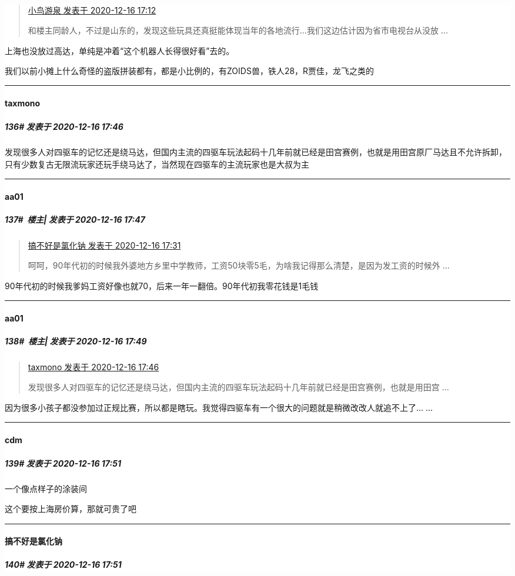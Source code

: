 
<blockquote><a href="httphttps://bbs.saraba1st.com/2b/forum.php?mod=redirect&amp;goto=findpost&amp;pid=49742221&amp;ptid=1977823" target="_blank">小鸟游泉 发表于 2020-12-16 17:12</a>

和楼主同龄人，不过是山东的，发现这些玩具还真挺能体现当年的各地流行…我们这边估计因为省市电视台从没放 ...</blockquote>
上海也没放过高达，单纯是冲着“这个机器人长得很好看”去的。


我们以前小摊上什么奇怪的盗版拼装都有，都是小比例的，有ZOIDS兽，铁人28，R贾佳，龙飞之类的


-----

####  taxmono  
##### 136#       发表于 2020-12-16 17:46


发现很多人对四驱车的记忆还是绕马达，但国内主流的四驱车玩法起码十几年前就已经是田宫赛例，也就是用田宫原厂马达且不允许拆卸，只有少数复古无限流玩家还玩手绕马达了，当然现在四驱车的主流玩家也是大叔为主


-----

####  aa01  
##### 137#         楼主| 发表于 2020-12-16 17:47


<blockquote><a href="httphttps://bbs.saraba1st.com/2b/forum.php?mod=redirect&amp;goto=findpost&amp;pid=49742417&amp;ptid=1977823" target="_blank">搞不好是氯化钠 发表于 2020-12-16 17:31</a>

呵呵，90年代初的时候我外婆地方乡里中学教师，工资50块零5毛，为啥我记得那么清楚，是因为发工资的时候外 ...</blockquote>
90年代初的时候我爹妈工资好像也就70，后来一年一翻倍。90年代初我零花钱是1毛钱


-----

####  aa01  
##### 138#         楼主| 发表于 2020-12-16 17:49


<blockquote><a href="httphttps://bbs.saraba1st.com/2b/forum.php?mod=redirect&amp;goto=findpost&amp;pid=49742587&amp;ptid=1977823" target="_blank">taxmono 发表于 2020-12-16 17:46</a>

发现很多人对四驱车的记忆还是绕马达，但国内主流的四驱车玩法起码十几年前就已经是田宫赛例，也就是用田宫 ...</blockquote>
因为很多小孩子都没参加过正规比赛，所以都是瞎玩。我觉得四驱车有一个很大的问题就是稍微改改人就追不上了... ...


-----

####  cdm  
##### 139#       发表于 2020-12-16 17:51


一个像点样子的涂装间 


这个要按上海房价算，那就可贵了吧


-----

####  搞不好是氯化钠  
##### 140#       发表于 2020-12-16 17:51
